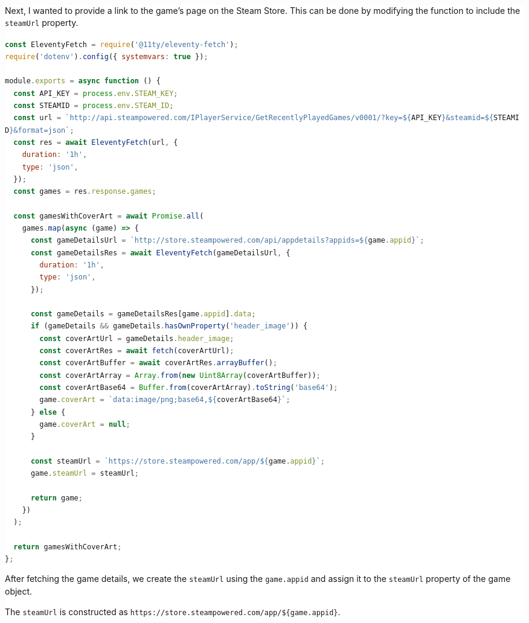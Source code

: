 Next, I wanted to provide a link to the game’s page on the Steam Store. This can be done by modifying the function to include the `steamUrl` property.

```js
const EleventyFetch = require('@11ty/eleventy-fetch');
require('dotenv').config({ systemvars: true });

module.exports = async function () {
  const API_KEY = process.env.STEAM_KEY;
  const STEAMID = process.env.STEAM_ID;
  const url = `http://api.steampowered.com/IPlayerService/GetRecentlyPlayedGames/v0001/?key=${API_KEY}&steamid=${STEAMID}&format=json`;
  const res = await EleventyFetch(url, {
    duration: '1h',
    type: 'json',
  });
  const games = res.response.games;

  const gamesWithCoverArt = await Promise.all(
    games.map(async (game) => {
      const gameDetailsUrl = `http://store.steampowered.com/api/appdetails?appids=${game.appid}`;
      const gameDetailsRes = await EleventyFetch(gameDetailsUrl, {
        duration: '1h',
        type: 'json',
      });

      const gameDetails = gameDetailsRes[game.appid].data;
      if (gameDetails && gameDetails.hasOwnProperty('header_image')) {
        const coverArtUrl = gameDetails.header_image;
        const coverArtRes = await fetch(coverArtUrl);
        const coverArtBuffer = await coverArtRes.arrayBuffer();
        const coverArtArray = Array.from(new Uint8Array(coverArtBuffer));
        const coverArtBase64 = Buffer.from(coverArtArray).toString('base64');
        game.coverArt = `data:image/png;base64,${coverArtBase64}`;
      } else {
        game.coverArt = null;
      }

      const steamUrl = `https://store.steampowered.com/app/${game.appid}`;
      game.steamUrl = steamUrl;

      return game;
    })
  );

  return gamesWithCoverArt;
};
```

After fetching the game details, we create the `steamUrl` using the `game.appid` and assign it to the `steamUrl` property of the game object.

The `steamUrl` is constructed as `https://store.steampowered.com/app/${game.appid}`.
